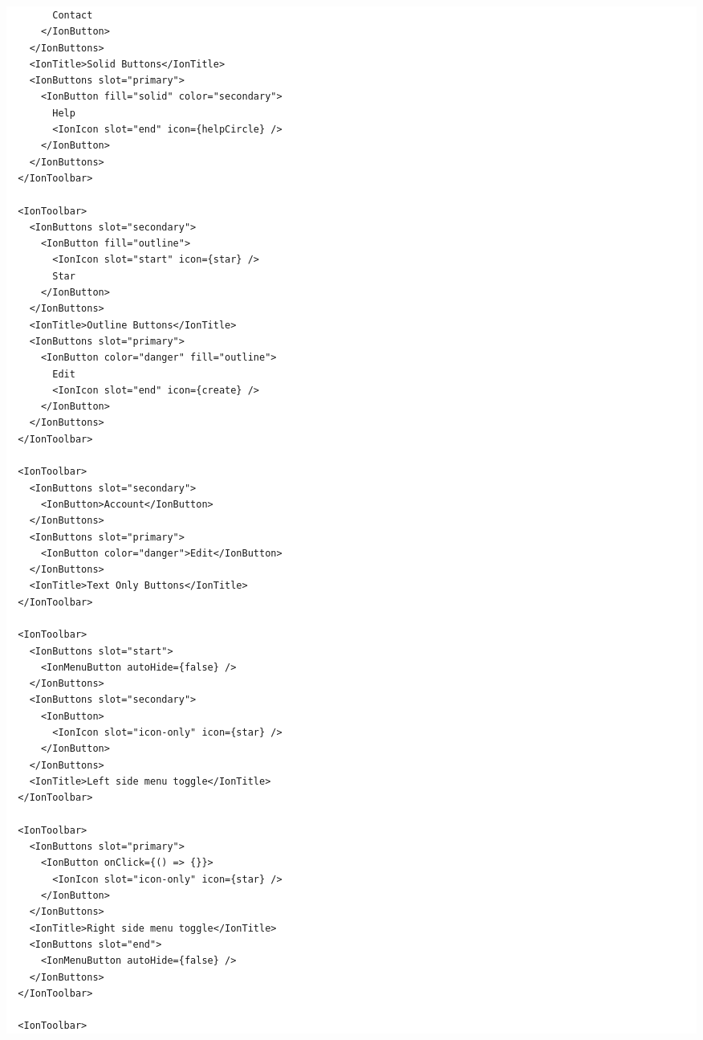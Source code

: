 ```tsx
        Contact
      </IonButton>
    </IonButtons>
    <IonTitle>Solid Buttons</IonTitle>
    <IonButtons slot="primary">
      <IonButton fill="solid" color="secondary">
        Help
        <IonIcon slot="end" icon={helpCircle} />
      </IonButton>
    </IonButtons>
  </IonToolbar>

  <IonToolbar>
    <IonButtons slot="secondary">
      <IonButton fill="outline">
        <IonIcon slot="start" icon={star} />
        Star
      </IonButton>
    </IonButtons>
    <IonTitle>Outline Buttons</IonTitle>
    <IonButtons slot="primary">
      <IonButton color="danger" fill="outline">
        Edit
        <IonIcon slot="end" icon={create} />
      </IonButton>
    </IonButtons>
  </IonToolbar>

  <IonToolbar>
    <IonButtons slot="secondary">
      <IonButton>Account</IonButton>
    </IonButtons>
    <IonButtons slot="primary">
      <IonButton color="danger">Edit</IonButton>
    </IonButtons>
    <IonTitle>Text Only Buttons</IonTitle>
  </IonToolbar>

  <IonToolbar>
    <IonButtons slot="start">
      <IonMenuButton autoHide={false} />
    </IonButtons>
    <IonButtons slot="secondary">
      <IonButton>
        <IonIcon slot="icon-only" icon={star} />
      </IonButton>
    </IonButtons>
    <IonTitle>Left side menu toggle</IonTitle>
  </IonToolbar>

  <IonToolbar>
    <IonButtons slot="primary">
      <IonButton onClick={() => {}}>
        <IonIcon slot="icon-only" icon={star} />
      </IonButton>
    </IonButtons>
    <IonTitle>Right side menu toggle</IonTitle>
    <IonButtons slot="end">
      <IonMenuButton autoHide={false} />
    </IonButtons>
  </IonToolbar>

  <IonToolbar>
```